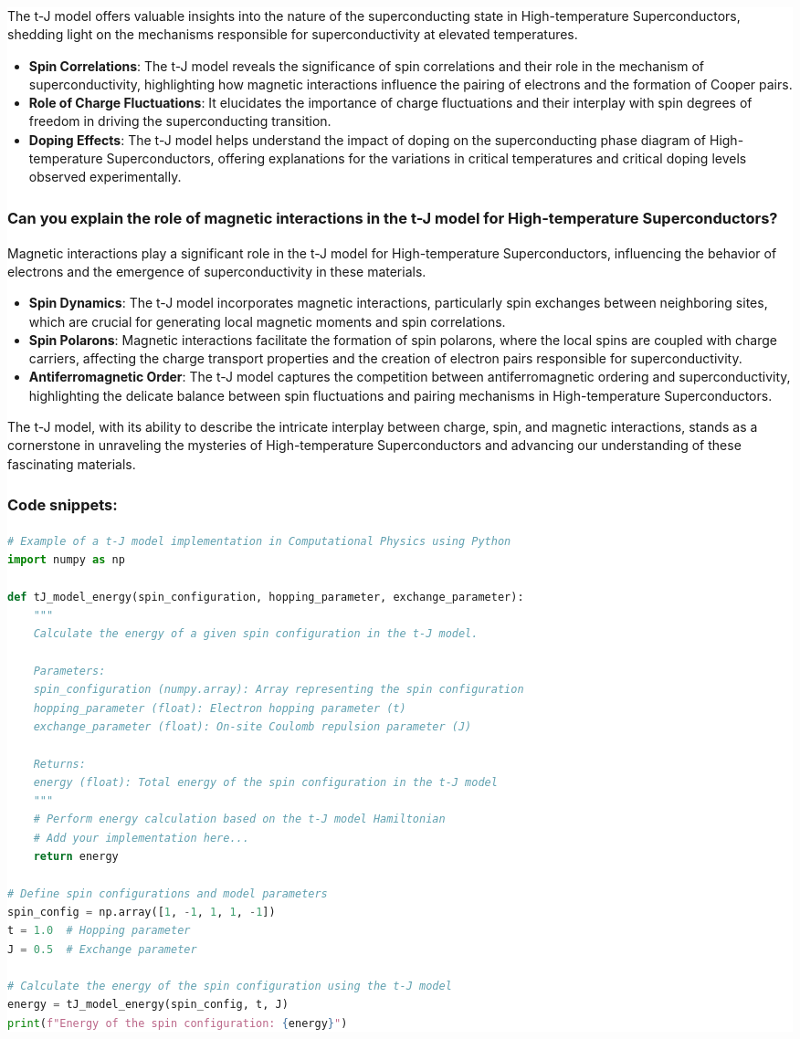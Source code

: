 The t-J model offers valuable insights into the nature of the superconducting state in High-temperature Superconductors, shedding light on the mechanisms responsible for superconductivity at elevated temperatures.

- **Spin Correlations**: The t-J model reveals the significance of spin correlations and their role in the mechanism of superconductivity, highlighting how magnetic interactions influence the pairing of electrons and the formation of Cooper pairs.
- **Role of Charge Fluctuations**: It elucidates the importance of charge fluctuations and their interplay with spin degrees of freedom in driving the superconducting transition.
- **Doping Effects**: The t-J model helps understand the impact of doping on the superconducting phase diagram of High-temperature Superconductors, offering explanations for the variations in critical temperatures and critical doping levels observed experimentally.

### Can you explain the role of magnetic interactions in the t-J model for High-temperature Superconductors?

Magnetic interactions play a significant role in the t-J model for High-temperature Superconductors, influencing the behavior of electrons and the emergence of superconductivity in these materials.

- **Spin Dynamics**: The t-J model incorporates magnetic interactions, particularly spin exchanges between neighboring sites, which are crucial for generating local magnetic moments and spin correlations.
- **Spin Polarons**: Magnetic interactions facilitate the formation of spin polarons, where the local spins are coupled with charge carriers, affecting the charge transport properties and the creation of electron pairs responsible for superconductivity.
- **Antiferromagnetic Order**: The t-J model captures the competition between antiferromagnetic ordering and superconductivity, highlighting the delicate balance between spin fluctuations and pairing mechanisms in High-temperature Superconductors.

The t-J model, with its ability to describe the intricate interplay between charge, spin, and magnetic interactions, stands as a cornerstone in unraveling the mysteries of High-temperature Superconductors and advancing our understanding of these fascinating materials.

### Code snippets:

```python
# Example of a t-J model implementation in Computational Physics using Python
import numpy as np

def tJ_model_energy(spin_configuration, hopping_parameter, exchange_parameter):
    """
    Calculate the energy of a given spin configuration in the t-J model.
    
    Parameters:
    spin_configuration (numpy.array): Array representing the spin configuration
    hopping_parameter (float): Electron hopping parameter (t)
    exchange_parameter (float): On-site Coulomb repulsion parameter (J)
    
    Returns:
    energy (float): Total energy of the spin configuration in the t-J model
    """
    # Perform energy calculation based on the t-J model Hamiltonian
    # Add your implementation here...
    return energy

# Define spin configurations and model parameters
spin_config = np.array([1, -1, 1, 1, -1])
t = 1.0  # Hopping parameter
J = 0.5  # Exchange parameter

# Calculate the energy of the spin configuration using the t-J model
energy = tJ_model_energy(spin_config, t, J)
print(f"Energy of the spin configuration: {energy}")
```
